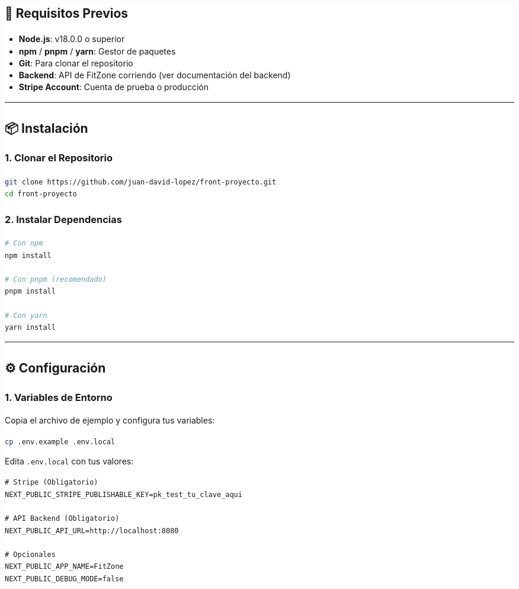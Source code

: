 
## 🔧 Requisitos Previos

- **Node.js**: v18.0.0 o superior
- **npm** / **pnpm** / **yarn**: Gestor de paquetes
- **Git**: Para clonar el repositorio
- **Backend**: API de FitZone corriendo (ver documentación del backend)
- **Stripe Account**: Cuenta de prueba o producción

---

## 📦 Instalación

### 1. Clonar el Repositorio

```bash
git clone https://github.com/juan-david-lopez/front-proyecto.git
cd front-proyecto
```

### 2. Instalar Dependencias

```bash
# Con npm
npm install

# Con pnpm (recomendado)
pnpm install

# Con yarn
yarn install
```

---

## ⚙️ Configuración

### 1. Variables de Entorno

Copia el archivo de ejemplo y configura tus variables:

```bash
cp .env.example .env.local
```

Edita `.env.local` con tus valores:

```env
# Stripe (Obligatorio)
NEXT_PUBLIC_STRIPE_PUBLISHABLE_KEY=pk_test_tu_clave_aqui

# API Backend (Obligatorio)
NEXT_PUBLIC_API_URL=http://localhost:8080

# Opcionales
NEXT_PUBLIC_APP_NAME=FitZone
NEXT_PUBLIC_DEBUG_MODE=false
```
